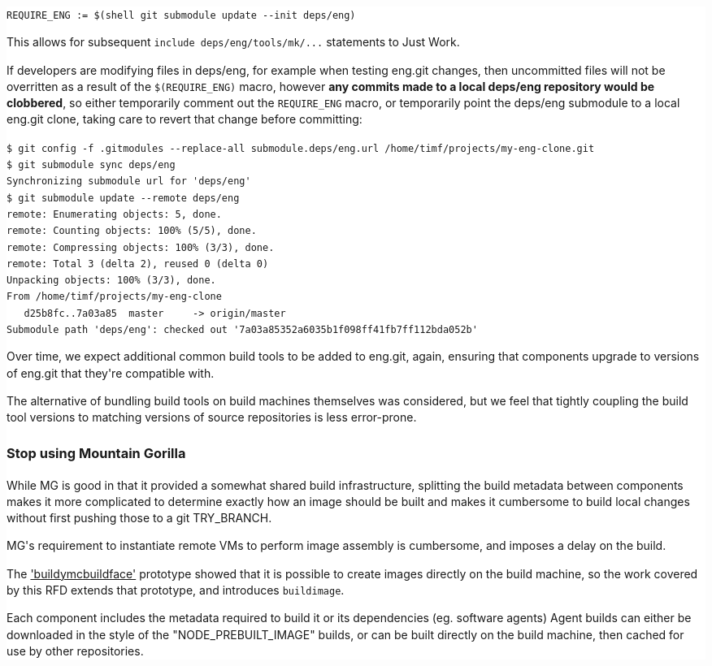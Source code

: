 ```
REQUIRE_ENG := $(shell git submodule update --init deps/eng)
```

This allows for subsequent `include deps/eng/tools/mk/...` statements
to Just Work.

If developers are modifying files in deps/eng, for example when testing eng.git
changes, then uncommitted files will not be overritten as a result of the
`$(REQUIRE_ENG)` macro, however **any commits made to a local deps/eng
repository would be clobbered**, so either temporarily comment out the
`REQUIRE_ENG` macro, or temporarily point the deps/eng submodule to a
local eng.git clone, taking care to revert that change before committing:

```
$ git config -f .gitmodules --replace-all submodule.deps/eng.url /home/timf/projects/my-eng-clone.git
$ git submodule sync deps/eng
Synchronizing submodule url for 'deps/eng'
$ git submodule update --remote deps/eng
remote: Enumerating objects: 5, done.
remote: Counting objects: 100% (5/5), done.
remote: Compressing objects: 100% (3/3), done.
remote: Total 3 (delta 2), reused 0 (delta 0)
Unpacking objects: 100% (3/3), done.
From /home/timf/projects/my-eng-clone
   d25b8fc..7a03a85  master     -> origin/master
Submodule path 'deps/eng': checked out '7a03a85352a6035b1f098ff41fb7ff112bda052b'
```

Over time, we expect additional common build tools to be added to eng.git,
again, ensuring that components upgrade to versions of eng.git that they're
compatible with.

The alternative of bundling build tools on build machines themselves was
considered, but we feel that tightly coupling the build tool versions to
matching versions of source repositories is less error-prone.

### Stop using Mountain Gorilla

While MG is good in that it provided a somewhat shared build infrastructure,
splitting the build metadata between components makes it more complicated to
determine exactly how an image should be built and makes it cumbersome to
build local changes without first pushing those to a git TRY_BRANCH.

MG's requirement to instantiate remote VMs to perform image assembly is
cumbersome, and imposes a delay on the build.

The ['buildymcbuildface'](https://github.com/TritonDataCenter/buildymcbuildface)
prototype showed that it is possible to create images directly on the build
machine, so the work covered by this RFD extends that prototype, and
introduces `buildimage`.

Each component includes the metadata required to build it or its dependencies
(eg. software agents) Agent builds can either be downloaded in the style of
the "NODE_PREBUILT_IMAGE" builds, or can be built directly on the build machine,
then cached for use by other repositories.
